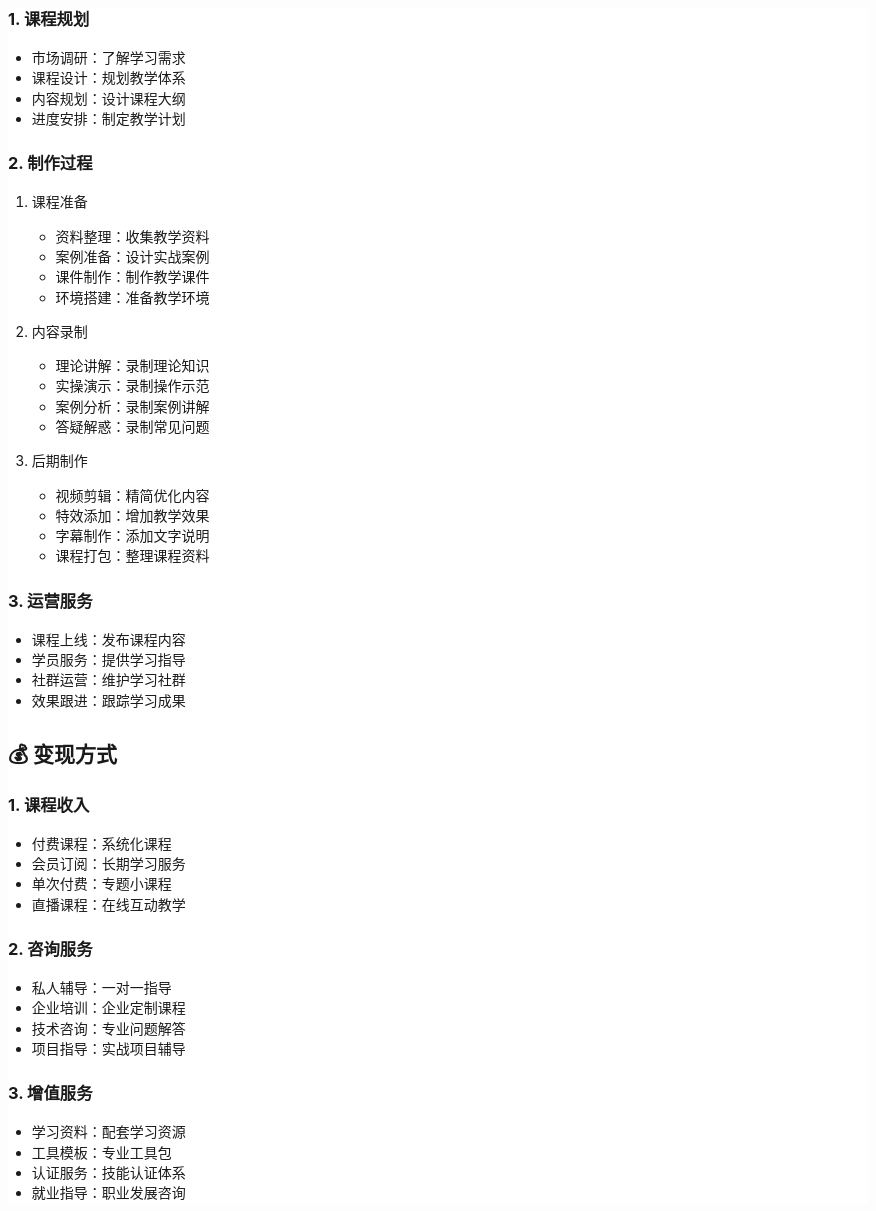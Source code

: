 ### 1. 课程规划
- 市场调研：了解学习需求
- 课程设计：规划教学体系
- 内容规划：设计课程大纲
- 进度安排：制定教学计划

### 2. 制作过程
1. 课程准备
   - 资料整理：收集教学资料
   - 案例准备：设计实战案例
   - 课件制作：制作教学课件
   - 环境搭建：准备教学环境

2. 内容录制
   - 理论讲解：录制理论知识
   - 实操演示：录制操作示范
   - 案例分析：录制案例讲解
   - 答疑解惑：录制常见问题

3. 后期制作
   - 视频剪辑：精简优化内容
   - 特效添加：增加教学效果
   - 字幕制作：添加文字说明
   - 课程打包：整理课程资料

### 3. 运营服务
- 课程上线：发布课程内容
- 学员服务：提供学习指导
- 社群运营：维护学习社群
- 效果跟进：跟踪学习成果

## 💰 变现方式

### 1. 课程收入
- 付费课程：系统化课程
- 会员订阅：长期学习服务
- 单次付费：专题小课程
- 直播课程：在线互动教学

### 2. 咨询服务
- 私人辅导：一对一指导
- 企业培训：企业定制课程
- 技术咨询：专业问题解答
- 项目指导：实战项目辅导

### 3. 增值服务
- 学习资料：配套学习资源
- 工具模板：专业工具包
- 认证服务：技能认证体系
- 就业指导：职业发展咨询
